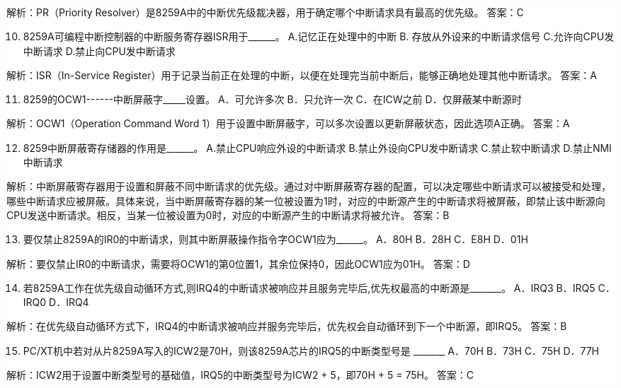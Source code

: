 解析：PR（Priority Resolver）是8259A中的中断优先级裁决器，用于确定哪个中断请求具有最高的优先级。
答案：C

10. 8259A可编程中断控制器的中断服务寄存器ISR用于\_\_\_\_\_\_。
    A.记忆正在处理中的中断
    B. 存放从外设来的中断请求信号
    C.允许向CPU发中断请求
    D.禁止向CPU发中断请求

解析：ISR（In-Service Register）用于记录当前正在处理的中断，以便在处理完当前中断后，能够正确地处理其他中断请求。
答案：A

11. 8259的OCW1------中断屏蔽字\_\_\_\_\_设置。
    A．可允许多次
    B．只允许一次
    C．在ICW之前
    D．仅屏蔽某中断源时

解析：OCW1（Operation Command Word 1）用于设置中断屏蔽字，可以多次设置以更新屏蔽状态，因此选项A正确。
答案：A

12. 8259中断屏蔽寄存储器的作用是\_\_\_\_\_\_。
    A.禁止CPU响应外设的中断请求
    B.禁止外设向CPU发中断请求
    C.禁止软中断请求
    D.禁止NMI中断请求

解析：中断屏蔽寄存器用于设置和屏蔽不同中断请求的优先级。通过对中断屏蔽寄存器的配置，可以决定哪些中断请求可以被接受和处理，哪些中断请求应被屏蔽。具体来说，当中断屏蔽寄存器的某一位被设置为1时，对应的中断源产生的中断请求将被屏蔽，即禁止该中断源向CPU发送中断请求。相反，当某一位被设置为0时，对应的中断源产生的中断请求将被允许。
答案：B

13. 要仅禁止8259A的IR0的中断请求，则其中断屏蔽操作指令字OCW1应为\_\_\_\_\_\_。
    A．80H
    B．28H
    C．E8H
    D．01H

解析：要仅禁止IR0的中断请求，需要将OCW1的第0位置1，其余位保持0，因此OCW1应为01H。
答案：D

14. 若8259A工作在优先级自动循环方式,则IRQ4的中断请求被响应并且服务完毕后,优先权最高的中断源是\_\_\_\_\_\_\_。
    A．IRQ3
    B．IRQ5
    C．IRQ0
    D．IRQ4

解析：在优先级自动循环方式下，IRQ4的中断请求被响应并服务完毕后，优先权会自动循环到下一个中断源，即IRQ5。
答案：B

15. PC/XT机中若对从片8259A写入的ICW2是70H，则该8259A芯片的IRQ5的中断类型号是 \_\_\_\_\_\_\_
    A．70H
    B．73H
    C．75H
    D．77H

解析：ICW2用于设置中断类型号的基础值，IRQ5的中断类型号为ICW2 + 5，即70H + 5 = 75H。
答案：C
